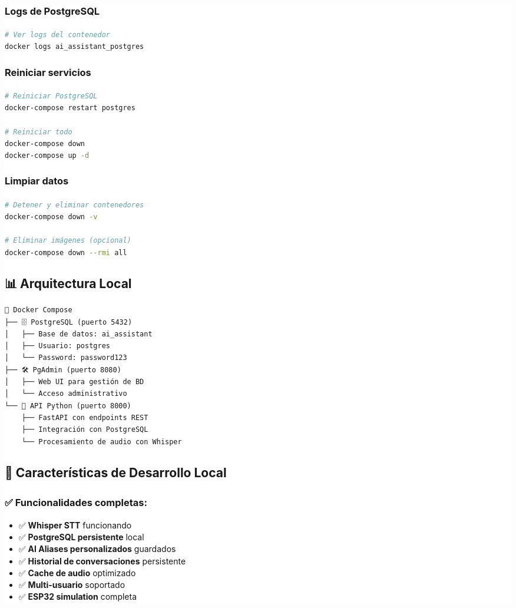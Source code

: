 ### **Logs de PostgreSQL**
```bash
# Ver logs del contenedor
docker logs ai_assistant_postgres
```

### **Reiniciar servicios**
```bash
# Reiniciar PostgreSQL
docker-compose restart postgres

# Reiniciar todo
docker-compose down
docker-compose up -d
```

### **Limpiar datos**
```bash
# Detener y eliminar contenedores
docker-compose down -v

# Eliminar imágenes (opcional)
docker-compose down --rmi all
```

## 📊 Arquitectura Local

```
🐳 Docker Compose
├── 🗄️ PostgreSQL (puerto 5432)
│   ├── Base de datos: ai_assistant
│   ├── Usuario: postgres
│   └── Password: password123
├── 🛠️ PgAdmin (puerto 8080)
│   ├── Web UI para gestión de BD
│   └── Acceso administrativo
└── 🚀 API Python (puerto 8000)
    ├── FastAPI con endpoints REST
    ├── Integración con PostgreSQL
    └── Procesamiento de audio con Whisper
```

## 🎯 Características de Desarrollo Local

### **✅ Funcionalidades completas:**
- ✅ **Whisper STT** funcionando
- ✅ **PostgreSQL persistente** local
- ✅ **AI Aliases personalizados** guardados
- ✅ **Historial de conversaciones** persistente
- ✅ **Cache de audio** optimizado
- ✅ **Multi-usuario** soportado
- ✅ **ESP32 simulation** completa
